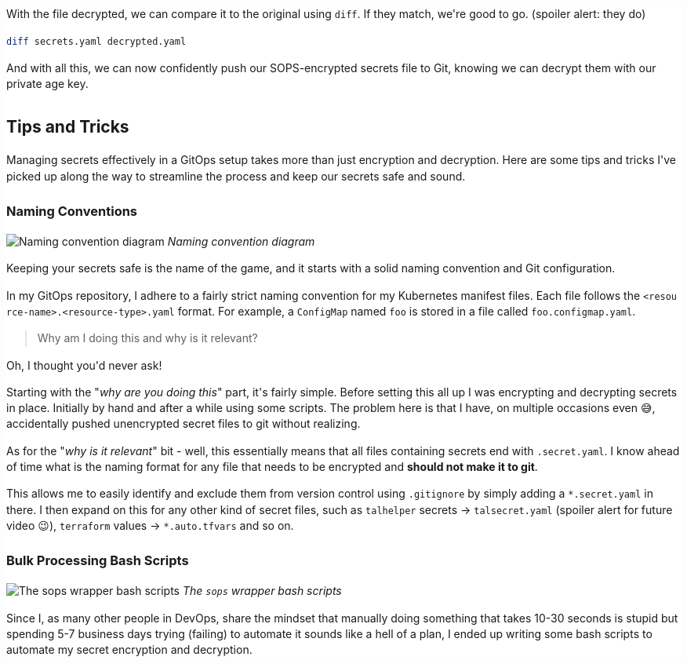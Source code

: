 With the file decrypted, we can compare it to the original using `diff`. If they match, we're good to go. (spoiler alert: they do)

```bash
diff secrets.yaml decrypted.yaml
```

And with all this, we can now confidently push our SOPS-encrypted secrets file to Git, knowing we can decrypt them with our private age key.

## Tips and Tricks

Managing secrets effectively in a GitOps setup takes more than just encryption and decryption. Here are some tips and tricks I've picked up along the way to streamline the process and keep our secrets safe and sound.

### Naming Conventions

![Naming convention diagram](naming_convention.png)
_Naming convention diagram_

Keeping your secrets safe is the name of the game, and it starts with a solid naming convention and Git configuration.

In my GitOps repository, I adhere to a fairly strict naming convention for my Kubernetes manifest files. Each file follows the `<resource-name>.<resource-type>.yaml` format. For example, a `ConfigMap` named `foo` is stored in a file called `foo.configmap.yaml`.

> Why am I doing this and why is it relevant?

Oh, I thought you'd never ask!

Starting with the "*why are you doing this*" part, it's fairly simple. Before setting this all up I was encrypting and decrypting secrets in place. Initially by hand and after a while using some scripts. The problem here is that I have, on multiple occasions even 😅, accidentally pushed unencrypted secret files to git without realizing.

As for the "*why is it relevant*" bit - well, this essentially means that all files containing secrets end with `.secret.yaml`. I know ahead of time what is the naming format for any file that needs to be encrypted and **should not make it to git**.

This allows me to easily identify and exclude them from version control using `.gitignore` by simply adding a `*.secret.yaml` in there. I then expand on this for any other kind of secret files, such as `talhelper` secrets -> `talsecret.yaml` (spoiler alert for future video 😉), `terraform` values -> `*.auto.tfvars` and so on.

### Bulk Processing Bash Scripts

![The `sops` wrapper bash scripts](bash_scripts.png)
_The `sops` wrapper bash scripts_

Since I, as many other people in DevOps, share the mindset that manually doing something that takes 10-30 seconds is stupid but spending 5-7 business days trying (failing) to automate it sounds like a hell of a plan, I ended up writing some bash scripts to automate my secret encryption and decryption.
